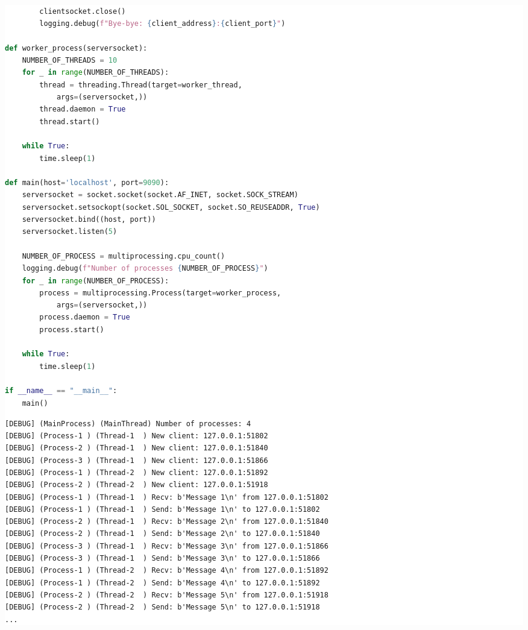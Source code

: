 ```py
        clientsocket.close()
        logging.debug(f"Bye-bye: {client_address}:{client_port}")

def worker_process(serversocket):
    NUMBER_OF_THREADS = 10
    for _ in range(NUMBER_OF_THREADS):
        thread = threading.Thread(target=worker_thread,
            args=(serversocket,))
        thread.daemon = True
        thread.start()

    while True:
        time.sleep(1)

def main(host='localhost', port=9090):
    serversocket = socket.socket(socket.AF_INET, socket.SOCK_STREAM)
    serversocket.setsockopt(socket.SOL_SOCKET, socket.SO_REUSEADDR, True)
    serversocket.bind((host, port))
    serversocket.listen(5)

    NUMBER_OF_PROCESS = multiprocessing.cpu_count()
    logging.debug(f"Number of processes {NUMBER_OF_PROCESS}")
    for _ in range(NUMBER_OF_PROCESS):
        process = multiprocessing.Process(target=worker_process,
            args=(serversocket,))
        process.daemon = True
        process.start()

    while True:
        time.sleep(1)

if __name__ == "__main__":
    main()
```

```
[DEBUG] (MainProcess) (MainThread) Number of processes: 4
[DEBUG] (Process-1 ) (Thread-1  ) New client: 127.0.0.1:51802
[DEBUG] (Process-2 ) (Thread-1  ) New client: 127.0.0.1:51840
[DEBUG] (Process-3 ) (Thread-1  ) New client: 127.0.0.1:51866
[DEBUG] (Process-1 ) (Thread-2  ) New client: 127.0.0.1:51892
[DEBUG] (Process-2 ) (Thread-2  ) New client: 127.0.0.1:51918
[DEBUG] (Process-1 ) (Thread-1  ) Recv: b'Message 1\n' from 127.0.0.1:51802
[DEBUG] (Process-1 ) (Thread-1  ) Send: b'Message 1\n' to 127.0.0.1:51802
[DEBUG] (Process-2 ) (Thread-1  ) Recv: b'Message 2\n' from 127.0.0.1:51840
[DEBUG] (Process-2 ) (Thread-1  ) Send: b'Message 2\n' to 127.0.0.1:51840
[DEBUG] (Process-3 ) (Thread-1  ) Recv: b'Message 3\n' from 127.0.0.1:51866
[DEBUG] (Process-3 ) (Thread-1  ) Send: b'Message 3\n' to 127.0.0.1:51866
[DEBUG] (Process-1 ) (Thread-2  ) Recv: b'Message 4\n' from 127.0.0.1:51892
[DEBUG] (Process-1 ) (Thread-2  ) Send: b'Message 4\n' to 127.0.0.1:51892
[DEBUG] (Process-2 ) (Thread-2  ) Recv: b'Message 5\n' from 127.0.0.1:51918
[DEBUG] (Process-2 ) (Thread-2  ) Send: b'Message 5\n' to 127.0.0.1:51918
...
```
